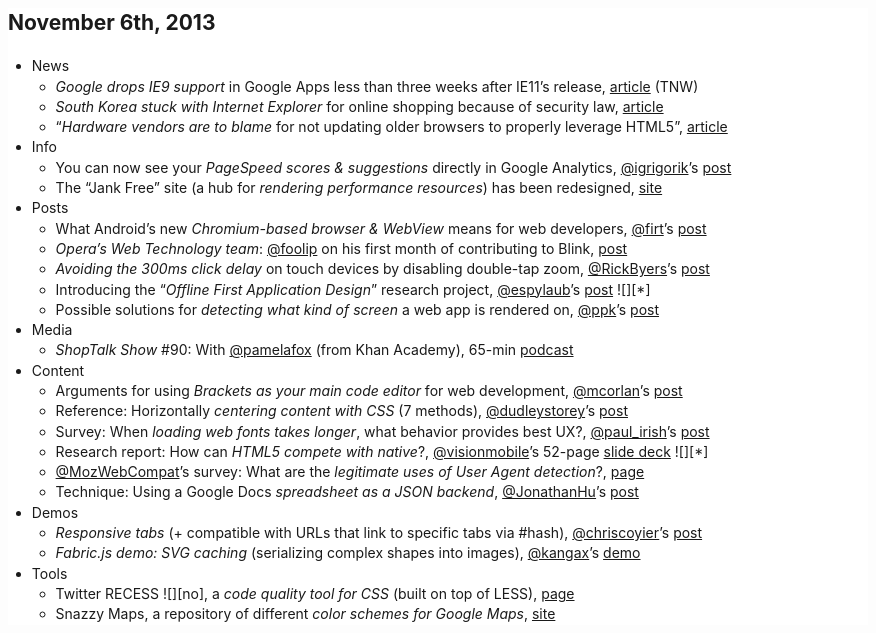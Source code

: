 
## November 6th, 2013

 - News
   - *Google drops IE9 support* in Google Apps less than three weeks after IE11’s release, [article](http://thenextweb.com/google/2013/11/05/google-drops-internet-explorer-9-support-google-apps-less-three-weeks-ie11s-release/) (TNW)
   - *South Korea stuck with Internet Explorer* for online shopping because of security law, [article](http://www.washingtonpost.com/world/asia_pacific/due-to-security-law-south-korea-is-stuck-with-internet-explorer-for-online-shopping/2013/11/03/ffd2528a-3eff-11e3-b028-de922d7a3f47_story.html)
   - “*Hardware vendors are to blame* for not updating older browsers to properly leverage HTML5”, [article](http://www.infoworld.com/t/html5/mobile-browsers-lag-so-mobile-html5-apps-suffer-230085)
 - Info
   - You can now see your *PageSpeed scores & suggestions* directly in Google Analytics, [@igrigorik]()’s [post](https://plus.google.com/+IlyaGrigorik/posts/bi5rJBKuhZZ)
   - The “Jank Free” site (a hub for *rendering performance resources*) has been redesigned, [site](http://jankfree.org/)
 - Posts
   - What Android’s new *Chromium-based browser & WebView* means for web developers, [@firt]()’s [post](http://www.mobilexweb.com/blog/android-4-4-kitkat-browser-chrome-webview)
   - *Opera’s Web Technology team*: [@foolip]() on his first month of contributing to Blink, [post](http://blog.foolip.org/2013/10/31/one-month-in-blink/)
   - *Avoiding the 300ms click delay* on touch devices by disabling double-tap zoom, [@RickByers]()’s [post](https://plus.google.com/+RickByers/posts/ej7nsuoaaDa)
   - Introducing the “*Offline First Application Design*” research project, [@espylaub]()’s [post](http://blog.hood.ie/2013/11/say-hello-to-offline-first/) ![][*]
   - Possible solutions for *detecting what kind of screen* a web app is rendered on, [@ppk]()’s [post](http://www.quirksmode.org/blog/archives/2013/11/of_viewports_an.html)
 - Media
   - *ShopTalk Show* #90: With [@pamelafox]() (from Khan Academy), 65-min [podcast](http://shoptalkshow.com/episodes/090-pamela-fox/)
 - Content
   - Arguments for using *Brackets as your main code editor* for web development, [@mcorlan]()’s [post](http://corlan.org/2013/11/05/brackets-sprint-33-is-out/)
   - Reference: Horizontally *centering content with CSS* (7 methods), [@dudleystorey]()’s [post](http://demosthenes.info/blog/723/Seven-Ways-of-Centering-With-CSS)
   - Survey: When *loading web fonts takes longer*, what behavior provides best UX?, [@paul_irish]()’s [post](https://plus.google.com/u/0/+PaulIrish/posts/MeoUmZxNRZB)
   - Research report: How can *HTML5 compete with native*?, [@visionmobile]()’s 52-page [slide deck](http://www.slideshare.net/andreasc/how-can-html-compete-with-native) ![][*]
   - [@MozWebCompat]()’s survey: What are the *legitimate uses of User Agent detection*?, [page](https://etherpad.mozilla.org/uadetection-usecases)
   - Technique: Using a Google Docs *spreadsheet as a JSON backend*, [@JonathanHu]()’s [post](http://www.nextofwindows.com/how-to-use-google-doc-spreadsheet-serve-json-from-excel-spreadsheet/)
 - Demos
   - *Responsive tabs* (+ compatible with URLs that link to specific tabs via #hash), [@chriscoyier]()’s [post](http://css-tricks.com/transformer-tabs/)
   - *Fabric.js demo: SVG caching* (serializing complex shapes into images), [@kangax]()’s [demo](http://fabricjs.com/svg-caching/)
 - Tools
   - Twitter RECESS ![][no], a *code quality tool for CSS* (built on top of LESS), [page](http://twitter.github.io/recess/)
   - Snazzy Maps, a repository of different *color schemes for Google Maps*, [site](http://snazzymaps.com)
